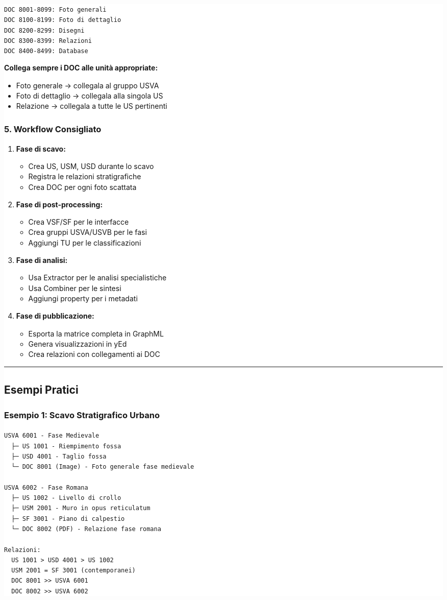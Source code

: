 ```
DOC 8001-8099: Foto generali
DOC 8100-8199: Foto di dettaglio
DOC 8200-8299: Disegni
DOC 8300-8399: Relazioni
DOC 8400-8499: Database
```

**Collega sempre i DOC alle unità appropriate:**
- Foto generale → collegala al gruppo USVA
- Foto di dettaglio → collegala alla singola US
- Relazione → collegala a tutte le US pertinenti

### 5. Workflow Consigliato

1. **Fase di scavo:**
   - Crea US, USM, USD durante lo scavo
   - Registra le relazioni stratigrafiche
   - Crea DOC per ogni foto scattata

2. **Fase di post-processing:**
   - Crea VSF/SF per le interfacce
   - Crea gruppi USVA/USVB per le fasi
   - Aggiungi TU per le classificazioni

3. **Fase di analisi:**
   - Usa Extractor per le analisi specialistiche
   - Usa Combiner per le sintesi
   - Aggiungi property per i metadati

4. **Fase di pubblicazione:**
   - Esporta la matrice completa in GraphML
   - Genera visualizzazioni in yEd
   - Crea relazioni con collegamenti ai DOC

---

## Esempi Pratici

### Esempio 1: Scavo Stratigrafico Urbano

```
USVA 6001 - Fase Medievale
  ├─ US 1001 - Riempimento fossa
  ├─ USD 4001 - Taglio fossa
  └─ DOC 8001 (Image) - Foto generale fase medievale

USVA 6002 - Fase Romana
  ├─ US 1002 - Livello di crollo
  ├─ USM 2001 - Muro in opus reticulatum
  ├─ SF 3001 - Piano di calpestio
  └─ DOC 8002 (PDF) - Relazione fase romana

Relazioni:
  US 1001 > USD 4001 > US 1002
  USM 2001 = SF 3001 (contemporanei)
  DOC 8001 >> USVA 6001
  DOC 8002 >> USVA 6002
```
